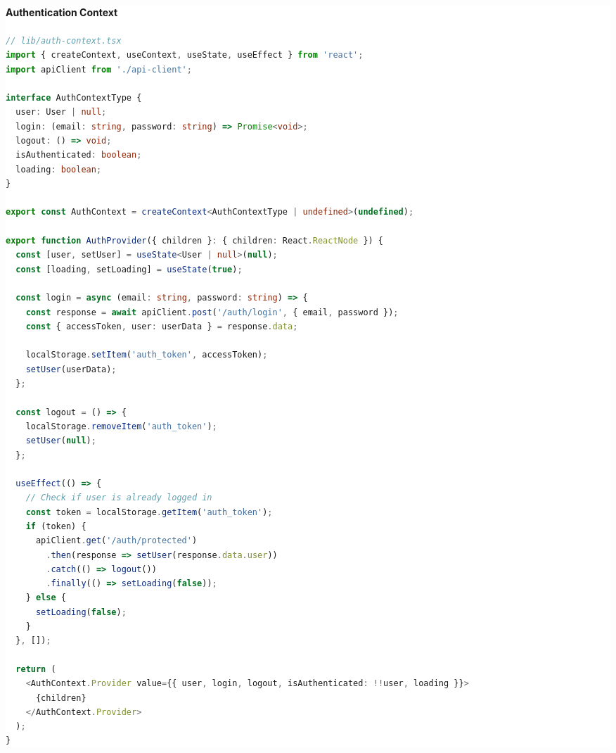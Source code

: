 #### Authentication Context
```typescript
// lib/auth-context.tsx
import { createContext, useContext, useState, useEffect } from 'react';
import apiClient from './api-client';

interface AuthContextType {
  user: User | null;
  login: (email: string, password: string) => Promise<void>;
  logout: () => void;
  isAuthenticated: boolean;
  loading: boolean;
}

export const AuthContext = createContext<AuthContextType | undefined>(undefined);

export function AuthProvider({ children }: { children: React.ReactNode }) {
  const [user, setUser] = useState<User | null>(null);
  const [loading, setLoading] = useState(true);

  const login = async (email: string, password: string) => {
    const response = await apiClient.post('/auth/login', { email, password });
    const { accessToken, user: userData } = response.data;
    
    localStorage.setItem('auth_token', accessToken);
    setUser(userData);
  };

  const logout = () => {
    localStorage.removeItem('auth_token');
    setUser(null);
  };

  useEffect(() => {
    // Check if user is already logged in
    const token = localStorage.getItem('auth_token');
    if (token) {
      apiClient.get('/auth/protected')
        .then(response => setUser(response.data.user))
        .catch(() => logout())
        .finally(() => setLoading(false));
    } else {
      setLoading(false);
    }
  }, []);

  return (
    <AuthContext.Provider value={{ user, login, logout, isAuthenticated: !!user, loading }}>
      {children}
    </AuthContext.Provider>
  );
}
```
